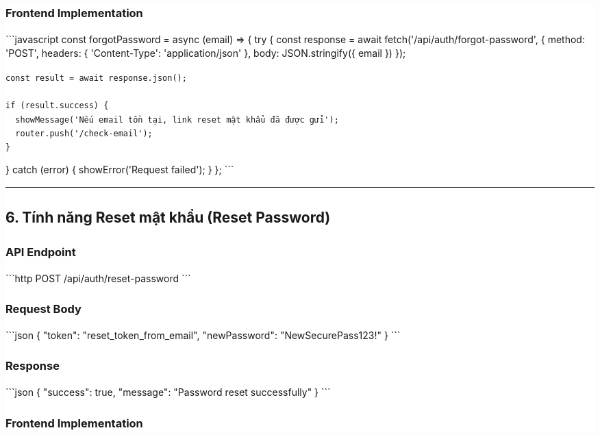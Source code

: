 ### Frontend Implementation

\`\`\`javascript
const forgotPassword = async (email) => {
  try {
    const response = await fetch('/api/auth/forgot-password', {
      method: 'POST',
      headers: {
        'Content-Type': 'application/json'
      },
      body: JSON.stringify({ email })
    });
    
    const result = await response.json();
    
    if (result.success) {
      showMessage('Nếu email tồn tại, link reset mật khẩu đã được gửi');
      router.push('/check-email');
    }
  } catch (error) {
    showError('Request failed');
  }
};
\`\`\`

---

## 6. Tính năng Reset mật khẩu (Reset Password)

### API Endpoint
\`\`\`http
POST /api/auth/reset-password
\`\`\`

### Request Body
\`\`\`json
{
  "token": "reset_token_from_email",
  "newPassword": "NewSecurePass123!"
}
\`\`\`

### Response
\`\`\`json
{
  "success": true,
  "message": "Password reset successfully"
}
\`\`\`

### Frontend Implementation
